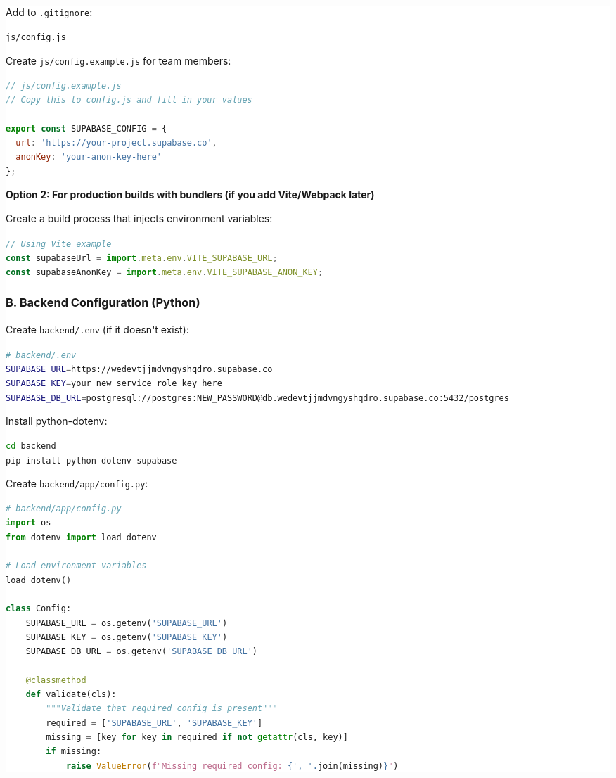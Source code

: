 Add to `.gitignore`:
```
js/config.js
```

Create `js/config.example.js` for team members:
```javascript
// js/config.example.js
// Copy this to config.js and fill in your values

export const SUPABASE_CONFIG = {
  url: 'https://your-project.supabase.co',
  anonKey: 'your-anon-key-here'
};
```

**Option 2: For production builds with bundlers (if you add Vite/Webpack later)**

Create a build process that injects environment variables:
```javascript
// Using Vite example
const supabaseUrl = import.meta.env.VITE_SUPABASE_URL;
const supabaseAnonKey = import.meta.env.VITE_SUPABASE_ANON_KEY;
```

### B. Backend Configuration (Python)

Create `backend/.env` (if it doesn't exist):
```bash
# backend/.env
SUPABASE_URL=https://wedevtjjmdvngyshqdro.supabase.co
SUPABASE_KEY=your_new_service_role_key_here
SUPABASE_DB_URL=postgresql://postgres:NEW_PASSWORD@db.wedevtjjmdvngyshqdro.supabase.co:5432/postgres
```

Install python-dotenv:
```bash
cd backend
pip install python-dotenv supabase
```

Create `backend/app/config.py`:
```python
# backend/app/config.py
import os
from dotenv import load_dotenv

# Load environment variables
load_dotenv()

class Config:
    SUPABASE_URL = os.getenv('SUPABASE_URL')
    SUPABASE_KEY = os.getenv('SUPABASE_KEY')
    SUPABASE_DB_URL = os.getenv('SUPABASE_DB_URL')

    @classmethod
    def validate(cls):
        """Validate that required config is present"""
        required = ['SUPABASE_URL', 'SUPABASE_KEY']
        missing = [key for key in required if not getattr(cls, key)]
        if missing:
            raise ValueError(f"Missing required config: {', '.join(missing)}")
```
